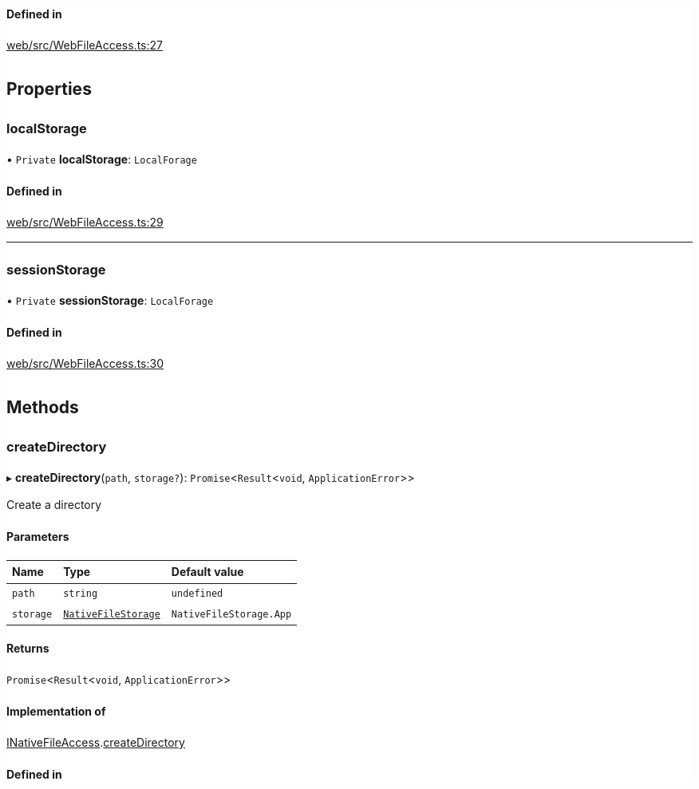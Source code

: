 #### Defined in

[web/src/WebFileAccess.ts:27](https://github.com/js-soft/ts-native-access/blob/68cf98a/packages/web/src/WebFileAccess.ts#L27)

## Properties

### localStorage

• `Private` **localStorage**: `LocalForage`

#### Defined in

[web/src/WebFileAccess.ts:29](https://github.com/js-soft/ts-native-access/blob/68cf98a/packages/web/src/WebFileAccess.ts#L29)

---

### sessionStorage

• `Private` **sessionStorage**: `LocalForage`

#### Defined in

[web/src/WebFileAccess.ts:30](https://github.com/js-soft/ts-native-access/blob/68cf98a/packages/web/src/WebFileAccess.ts#L30)

## Methods

### createDirectory

▸ **createDirectory**(`path`, `storage?`): `Promise`<`Result`<`void`, `ApplicationError`\>\>

Create a directory

#### Parameters

| Name      | Type                                                 | Default value           |
| :-------- | :--------------------------------------------------- | :---------------------- |
| `path`    | `string`                                             | `undefined`             |
| `storage` | [`NativeFileStorage`](../enums/NativeFileStorage.md) | `NativeFileStorage.App` |

#### Returns

`Promise`<`Result`<`void`, `ApplicationError`\>\>

#### Implementation of

[INativeFileAccess](../interfaces/INativeFileAccess.md).[createDirectory](../interfaces/INativeFileAccess.md#createdirectory)

#### Defined in
